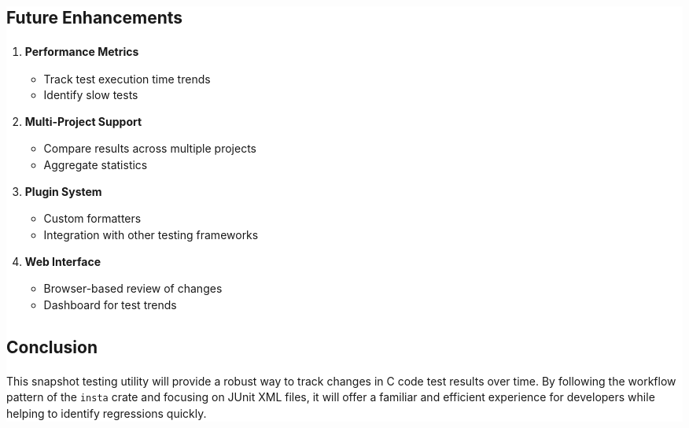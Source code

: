 ## Future Enhancements

1. **Performance Metrics**
   - Track test execution time trends
   - Identify slow tests

2. **Multi-Project Support**
   - Compare results across multiple projects
   - Aggregate statistics

3. **Plugin System**
   - Custom formatters
   - Integration with other testing frameworks

4. **Web Interface**
   - Browser-based review of changes
   - Dashboard for test trends

## Conclusion

This snapshot testing utility will provide a robust way to track changes in C code test results over time. By following the workflow pattern of the `insta` crate and focusing on JUnit XML files, it will offer a familiar and efficient experience for developers while helping to identify regressions quickly.
